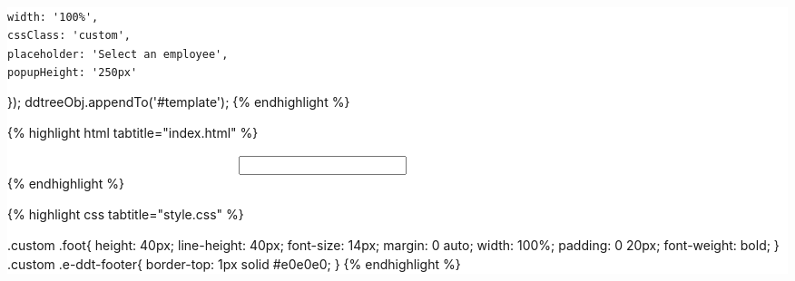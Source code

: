     width: '100%',
    cssClass: 'custom',
    placeholder: 'Select an employee',
    popupHeight: '250px'
});
ddtreeObj.appendTo('#template');
{% endhighlight %}

{% highlight html tabtitle="index.html" %}

<!DOCTYPE html>
<html lang="en">

<head>
    <title>Essential JS 2 DropDownTree</title>
    <meta charset="utf-8" />
    <meta name="viewport" content="width=device-width, initial-scale=1.0" />
    <meta name="description" content="Typescript UI Controls" />
    <meta name="author" content="Syncfusion" />
    <link href="styles.css" rel="stylesheet" />
    <link href="//cdn.syncfusion.com/ej2/ej2-base/styles/material.css" rel="stylesheet" />
    <link href="//cdn.syncfusion.com/ej2/ej2-inputs/styles/material.css" rel="stylesheet" />
    <link href="//cdn.syncfusion.com/ej2/ej2-buttons/styles/material.css" rel="stylesheet" />
    <link href="//cdn.syncfusion.com/ej2/ej2-lists/styles/material.css" rel="stylesheet" />
    <link href="//cdn.syncfusion.com/ej2/ej2-navigations/styles/material.css" rel="stylesheet" />
    <link href="//cdn.syncfusion.com/ej2/ej2-dropdowns/styles/material.css" rel="stylesheet" />
    <script src="https://cdnjs.cloudflare.com/ajax/libs/systemjs/0.19.38/system.js"></script>
    <script src="systemjs.config.js"></script>
</head>
<body>
    <div class="stackblitz-container bootstrap5">
        <div class="col-lg-12 control-section">
            <div style="margin: 0 auto; max-width:350px;">
                <input type="text" id="template">
            </div>
        </div> 
    </div>       
</body>
</html>
{% endhighlight %}

{% highlight css tabtitle="style.css" %}

.custom .foot{
    height: 40px;
    line-height: 40px;
    font-size: 14px;
    margin: 0 auto;
    width: 100%;
    padding: 0 20px;
    font-weight: bold;
}
.custom .e-ddt-footer{
    border-top: 1px solid #e0e0e0;
}
{% endhighlight %}
